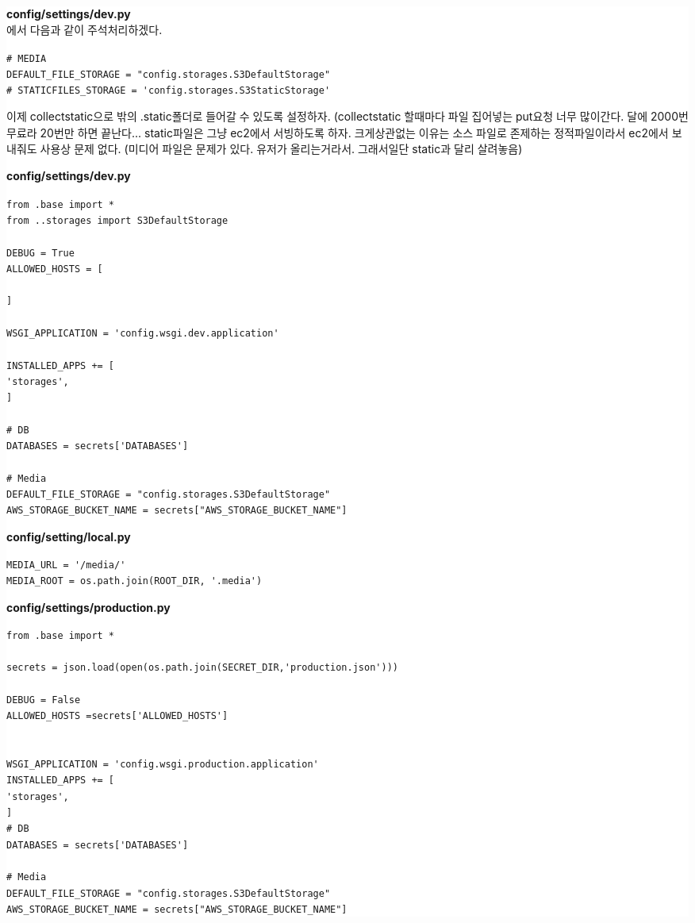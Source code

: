 **config/settings/dev.py**       
에서  다음과 같이 주석처리하겠다.   
```
# MEDIA
DEFAULT_FILE_STORAGE = "config.storages.S3DefaultStorage"
# STATICFILES_STORAGE = 'config.storages.S3StaticStorage'
```          

이제 collectstatic으로 밖의 .static폴더로 들어갈 수 있도록 설정하자. 
(collectstatic 할때마다 파일 집어넣는 put요청 너무 많이간다.
달에 2000번 무료라 20번만 하면 끝난다... static파일은 그냥 ec2에서 서빙하도록 하자. 
크게상관없는 이유는  소스 파일로 존제하는 정적파일이라서 ec2에서 보내줘도 사용상 문제 없다. 
(미디어 파일은 문제가 있다. 유저가 올리는거라서. 그래서일단 static과 달리 살려놓음)     

**config/settings/dev.py**    
```
from .base import *
from ..storages import S3DefaultStorage

DEBUG = True
ALLOWED_HOSTS = [

]

WSGI_APPLICATION = 'config.wsgi.dev.application'

INSTALLED_APPS += [
'storages',
]

# DB
DATABASES = secrets['DATABASES']

# Media
DEFAULT_FILE_STORAGE = "config.storages.S3DefaultStorage"
AWS_STORAGE_BUCKET_NAME = secrets["AWS_STORAGE_BUCKET_NAME"]
```   

**config/setting/local.py**  
```
MEDIA_URL = '/media/'
MEDIA_ROOT = os.path.join(ROOT_DIR, '.media')
```  

**config/settings/production.py**   
```
from .base import *

secrets = json.load(open(os.path.join(SECRET_DIR,'production.json')))

DEBUG = False
ALLOWED_HOSTS =secrets['ALLOWED_HOSTS']


WSGI_APPLICATION = 'config.wsgi.production.application'
INSTALLED_APPS += [
'storages',
]
# DB
DATABASES = secrets['DATABASES']

# Media
DEFAULT_FILE_STORAGE = "config.storages.S3DefaultStorage"
AWS_STORAGE_BUCKET_NAME = secrets["AWS_STORAGE_BUCKET_NAME"]
```
